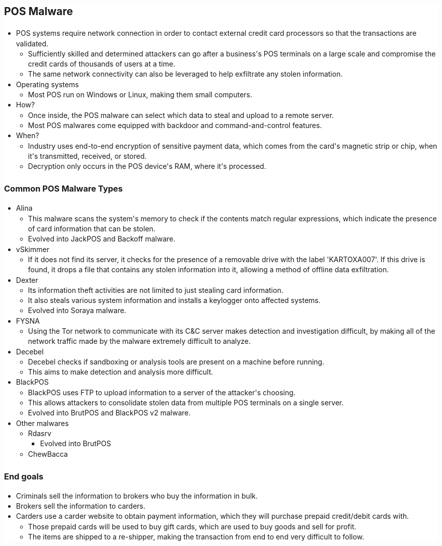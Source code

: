 ## POS Malware
- POS systems require network connection in order to contact external credit card processors so that the transactions are validated.
    - Sufficiently skilled and determined attackers can go after a business's POS terminals on a large scale and compromise the credit cards of thousands of users at a time.
    - The same network connectivity can also be leveraged to help exfiltrate any stolen information.
- Operating systems
    - Most POS run on Windows or Linux, making them small computers.
- How?
    - Once inside, the POS malware can select which data to steal and upload to a remote server.
    - Most POS malwares come equipped with backdoor and command-and-control features.
- When?
    - Industry uses end-to-end encryption of sensitive payment data, which comes from the card's magnetic strip or chip, when it's transmitted, received, or stored.
    - Decryption only occurs in the POS device's RAM, where it's processed.

### Common POS Malware Types
- Alina
    - This malware scans the system's memory to check if the contents match regular expressions, which indicate the presence of card information that can be stolen.
    - Evolved into JackPOS and Backoff malware.
- vSkimmer
    - If it does not find its server, it checks for the presence of a removable drive with the label 'KARTOXA007'. If this drive is found, it drops a file that contains any stolen information into it, allowing a method of offline data exfiltration.
- Dexter
    - Its information theft activities are not limited to just stealing card information.
    - It also steals various system information and installs a keylogger onto affected systems.
    - Evolved into Soraya malware.
- FYSNA
    - Using the Tor network to communicate with its C&C server makes detection and investigation difficult, by making all of the network traffic made by the malware extremely difficult to analyze.
- Decebel
    - Decebel checks if sandboxing or analysis tools are present on a machine before running.
    - This aims to make detection and analysis more difficult.
- BlackPOS
    - BlackPOS uses FTP to upload information to a server of the attacker's choosing.
    - This allows attackers to consolidate stolen data from multiple POS terminals on a single server.
    - Evolved into BrutPOS and BlackPOS v2 malware.
- Other malwares
    - Rdasrv
        - Evolved into BrutPOS
    - ChewBacca

### End goals
- Criminals sell the information to brokers who buy the information in bulk.
- Brokers sell the information to carders.
- Carders use a carder website to obtain payment information, which they will purchase prepaid credit/debit cards with.
    - Those prepaid cards will be used to buy gift cards, which are used to buy goods and sell for profit.
    - The items are shipped to a re-shipper, making the transaction from end to end very difficult to follow.
